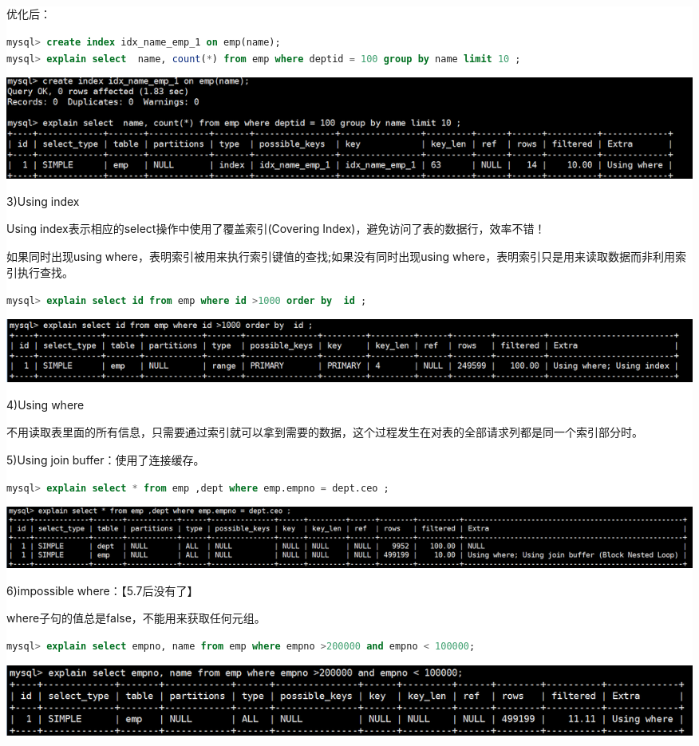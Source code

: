 优化后：

```sql
mysql> create index idx_name_emp_1 on emp(name);
mysql> explain select  name, count(*) from emp where deptid = 100 group by name limit 10 ;
```

![image-20200811164449082](assets/image-20200811164449082.png)

3)Using index

Using index表示相应的select操作中使用了覆盖索引(Covering Index)，避免访问了表的数据行，效率不错！

如果同时出现using where，表明索引被用来执行索引键值的查找;如果没有同时出现using where，表明索引只是用来读取数据而非利用索引执行查找。

```sql
mysql> explain select id from emp where id >1000 order by  id ;
```

![image-20200811164526787](assets/image-20200811164526787.png)

4)Using where

不用读取表里面的所有信息，只需要通过索引就可以拿到需要的数据，这个过程发生在对表的全部请求列都是同一个索引部分时。

5)Using join buffer：使用了连接缓存。

```sql
mysql> explain select * from emp ,dept where emp.empno = dept.ceo ;
```

![image-20200811164607720](assets/image-20200811164607720.png)

6)impossible where：【5.7后没有了】

where子句的值总是false，不能用来获取任何元组。

```sql
mysql> explain select empno, name from emp where empno >200000 and empno < 100000;
```

![image-20200811164640276](assets/image-20200811164640276.png)
